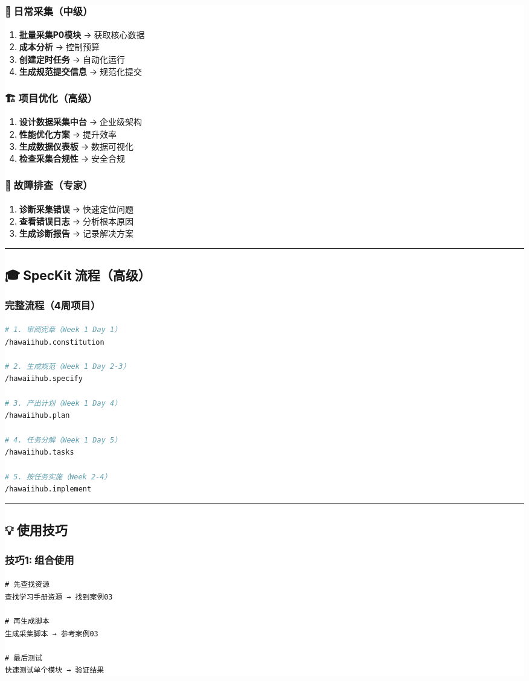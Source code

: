### 🚀 日常采集（中级）
1. **批量采集P0模块** → 获取核心数据
2. **成本分析** → 控制预算
3. **创建定时任务** → 自动化运行
4. **生成规范提交信息** → 规范化提交

### 🏗️ 项目优化（高级）
1. **设计数据采集中台** → 企业级架构
2. **性能优化方案** → 提升效率
3. **生成数据仪表板** → 数据可视化
4. **检查采集合规性** → 安全合规

### 🔧 故障排查（专家）
1. **诊断采集错误** → 快速定位问题
2. **查看错误日志** → 分析根本原因
3. **生成诊断报告** → 记录解决方案

---

## 🎓 SpecKit 流程（高级）

### 完整流程（4周项目）
```bash
# 1. 审阅宪章（Week 1 Day 1）
/hawaiihub.constitution

# 2. 生成规范（Week 1 Day 2-3）
/hawaiihub.specify

# 3. 产出计划（Week 1 Day 4）
/hawaiihub.plan

# 4. 任务分解（Week 1 Day 5）
/hawaiihub.tasks

# 5. 按任务实施（Week 2-4）
/hawaiihub.implement
```

---

## 💡 使用技巧

### 技巧1: 组合使用
```
# 先查找资源
查找学习手册资源 → 找到案例03

# 再生成脚本
生成采集脚本 → 参考案例03

# 最后测试
快速测试单个模块 → 验证结果
```
